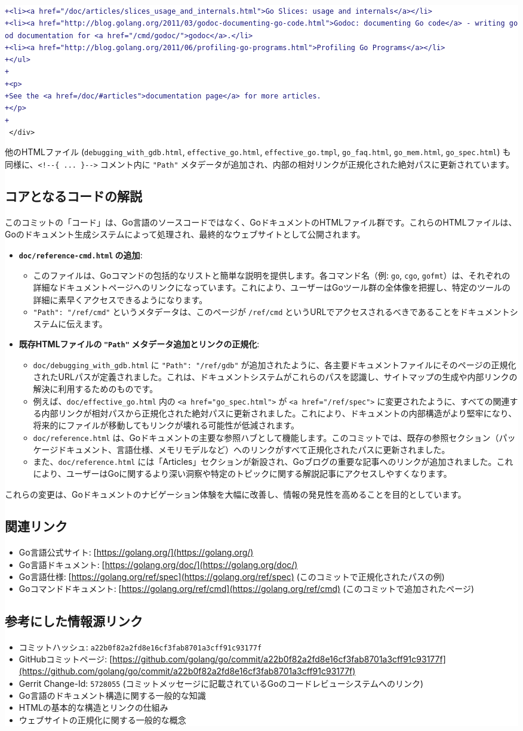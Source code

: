 ```diff
+<li><a href="/doc/articles/slices_usage_and_internals.html">Go Slices: usage and internals</a></li>
+<li><a href="http://blog.golang.org/2011/03/godoc-documenting-go-code.html">Godoc: documenting Go code</a> - writing good documentation for <a href="/cmd/godoc/">godoc</a>.</li>
+<li><a href="http://blog.golang.org/2011/06/profiling-go-programs.html">Profiling Go Programs</a></li>
+</ul>
+
+<p>
+See the <a href=/doc/#articles">documentation page</a> for more articles.
+</p>
+
 </div>
```

他のHTMLファイル (`debugging_with_gdb.html`, `effective_go.html`, `effective_go.tmpl`, `go_faq.html`, `go_mem.html`, `go_spec.html`) も同様に、`<!--{ ... }-->` コメント内に `"Path"` メタデータが追加され、内部の相対リンクが正規化された絶対パスに更新されています。

## コアとなるコードの解説

このコミットの「コード」は、Go言語のソースコードではなく、GoドキュメントのHTMLファイル群です。これらのHTMLファイルは、Goのドキュメント生成システムによって処理され、最終的なウェブサイトとして公開されます。

*   **`doc/reference-cmd.html` の追加**:
    *   このファイルは、Goコマンドの包括的なリストと簡単な説明を提供します。各コマンド名（例: `go`, `cgo`, `gofmt`）は、それぞれの詳細なドキュメントページへのリンクになっています。これにより、ユーザーはGoツール群の全体像を把握し、特定のツールの詳細に素早くアクセスできるようになります。
    *   `"Path": "/ref/cmd"` というメタデータは、このページが `/ref/cmd` というURLでアクセスされるべきであることをドキュメントシステムに伝えます。

*   **既存HTMLファイルの `"Path"` メタデータ追加とリンクの正規化**:
    *   `doc/debugging_with_gdb.html` に `"Path": "/ref/gdb"` が追加されたように、各主要ドキュメントファイルにそのページの正規化されたURLパスが定義されました。これは、ドキュメントシステムがこれらのパスを認識し、サイトマップの生成や内部リンクの解決に利用するためのものです。
    *   例えば、`doc/effective_go.html` 内の `<a href="go_spec.html">` が `<a href="/ref/spec">` に変更されたように、すべての関連する内部リンクが相対パスから正規化された絶対パスに更新されました。これにより、ドキュメントの内部構造がより堅牢になり、将来的にファイルが移動してもリンクが壊れる可能性が低減されます。
    *   `doc/reference.html` は、Goドキュメントの主要な参照ハブとして機能します。このコミットでは、既存の参照セクション（パッケージドキュメント、言語仕様、メモリモデルなど）へのリンクがすべて正規化されたパスに更新されました。
    *   また、`doc/reference.html` には「Articles」セクションが新設され、Goブログの重要な記事へのリンクが追加されました。これにより、ユーザーはGoに関するより深い洞察や特定のトピックに関する解説記事にアクセスしやすくなります。

これらの変更は、Goドキュメントのナビゲーション体験を大幅に改善し、情報の発見性を高めることを目的としています。

## 関連リンク

*   Go言語公式サイト: [https://golang.org/](https://golang.org/)
*   Go言語ドキュメント: [https://golang.org/doc/](https://golang.org/doc/)
*   Go言語仕様: [https://golang.org/ref/spec](https://golang.org/ref/spec) (このコミットで正規化されたパスの例)
*   Goコマンドドキュメント: [https://golang.org/ref/cmd](https://golang.org/ref/cmd) (このコミットで追加されたページ)

## 参考にした情報源リンク

*   コミットハッシュ: `a22b0f82a2fd8e16cf3fab8701a3cff91c93177f`
*   GitHubコミットページ: [https://github.com/golang/go/commit/a22b0f82a2fd8e16cf3fab8701a3cff91c93177f](https://github.com/golang/go/commit/a22b0f82a2fd8e16cf3fab8701a3cff91c93177f)
*   Gerrit Change-Id: `5728055` (コミットメッセージに記載されているGoのコードレビューシステムへのリンク)
*   Go言語のドキュメント構造に関する一般的な知識
*   HTMLの基本的な構造とリンクの仕組み
*   ウェブサイトの正規化に関する一般的な概念

